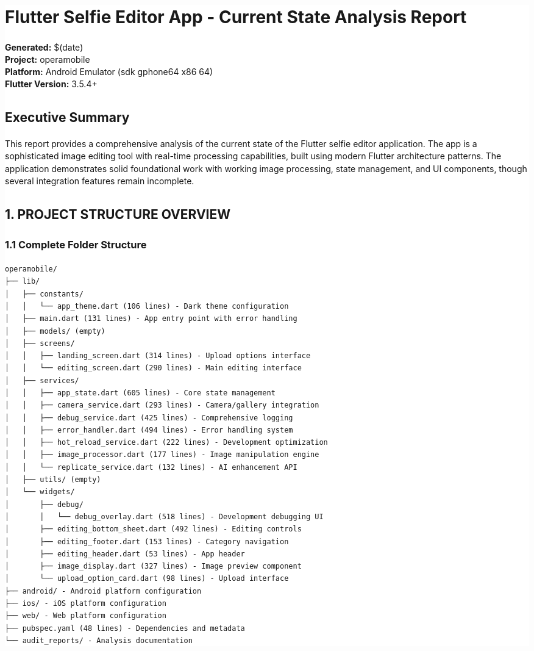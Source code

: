 # Flutter Selfie Editor App - Current State Analysis Report

**Generated:** $(date)  
**Project:** operamobile  
**Platform:** Android Emulator (sdk gphone64 x86 64)  
**Flutter Version:** 3.5.4+  

## Executive Summary

This report provides a comprehensive analysis of the current state of the Flutter selfie editor application. The app is a sophisticated image editing tool with real-time processing capabilities, built using modern Flutter architecture patterns. The application demonstrates solid foundational work with working image processing, state management, and UI components, though several integration features remain incomplete.

## 1. PROJECT STRUCTURE OVERVIEW

### 1.1 Complete Folder Structure
```
operamobile/
├── lib/
│   ├── constants/
│   │   └── app_theme.dart (106 lines) - Dark theme configuration
│   ├── main.dart (131 lines) - App entry point with error handling
│   ├── models/ (empty)
│   ├── screens/
│   │   ├── landing_screen.dart (314 lines) - Upload options interface
│   │   └── editing_screen.dart (290 lines) - Main editing interface
│   ├── services/
│   │   ├── app_state.dart (605 lines) - Core state management
│   │   ├── camera_service.dart (293 lines) - Camera/gallery integration
│   │   ├── debug_service.dart (425 lines) - Comprehensive logging
│   │   ├── error_handler.dart (494 lines) - Error handling system
│   │   ├── hot_reload_service.dart (222 lines) - Development optimization
│   │   ├── image_processor.dart (177 lines) - Image manipulation engine
│   │   └── replicate_service.dart (132 lines) - AI enhancement API
│   ├── utils/ (empty)
│   └── widgets/
│       ├── debug/
│       │   └── debug_overlay.dart (518 lines) - Development debugging UI
│       ├── editing_bottom_sheet.dart (492 lines) - Editing controls
│       ├── editing_footer.dart (153 lines) - Category navigation
│       ├── editing_header.dart (53 lines) - App header
│       ├── image_display.dart (327 lines) - Image preview component
│       └── upload_option_card.dart (98 lines) - Upload interface
├── android/ - Android platform configuration
├── ios/ - iOS platform configuration
├── web/ - Web platform configuration
├── pubspec.yaml (48 lines) - Dependencies and metadata
└── audit_reports/ - Analysis documentation
```
